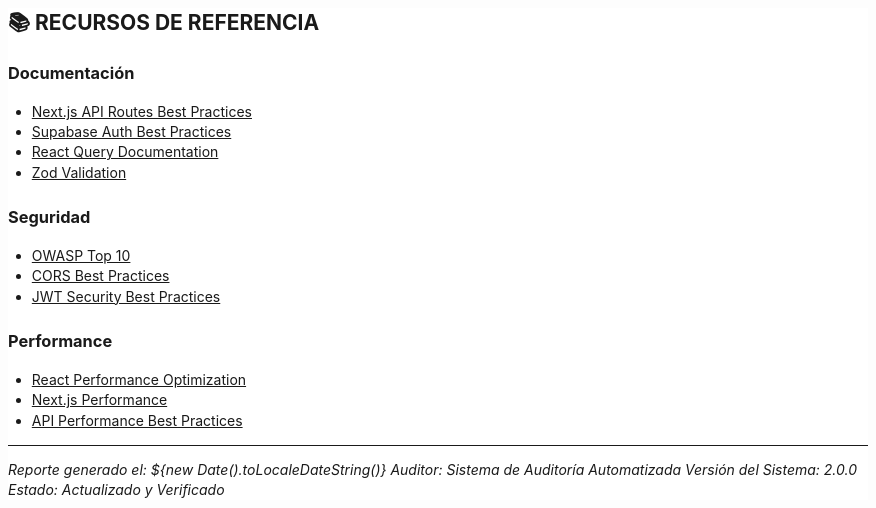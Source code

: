 
## 📚 RECURSOS DE REFERENCIA

### Documentación
- [Next.js API Routes Best Practices](https://nextjs.org/docs/api-routes/introduction)
- [Supabase Auth Best Practices](https://supabase.com/docs/guides/auth)
- [React Query Documentation](https://tanstack.com/query/latest)
- [Zod Validation](https://zod.dev/)

### Seguridad
- [OWASP Top 10](https://owasp.org/www-project-top-ten/)
- [CORS Best Practices](https://developer.mozilla.org/en-US/docs/Web/HTTP/CORS)
- [JWT Security Best Practices](https://auth0.com/blog/a-look-at-the-latest-draft-for-jwt-bcp/)

### Performance
- [React Performance Optimization](https://react.dev/learn/render-and-commit)
- [Next.js Performance](https://nextjs.org/docs/advanced-features/measuring-performance)
- [API Performance Best Practices](https://web.dev/api-performance/)

---

*Reporte generado el: ${new Date().toLocaleDateString()}*
*Auditor: Sistema de Auditoría Automatizada*
*Versión del Sistema: 2.0.0*
*Estado: Actualizado y Verificado* 